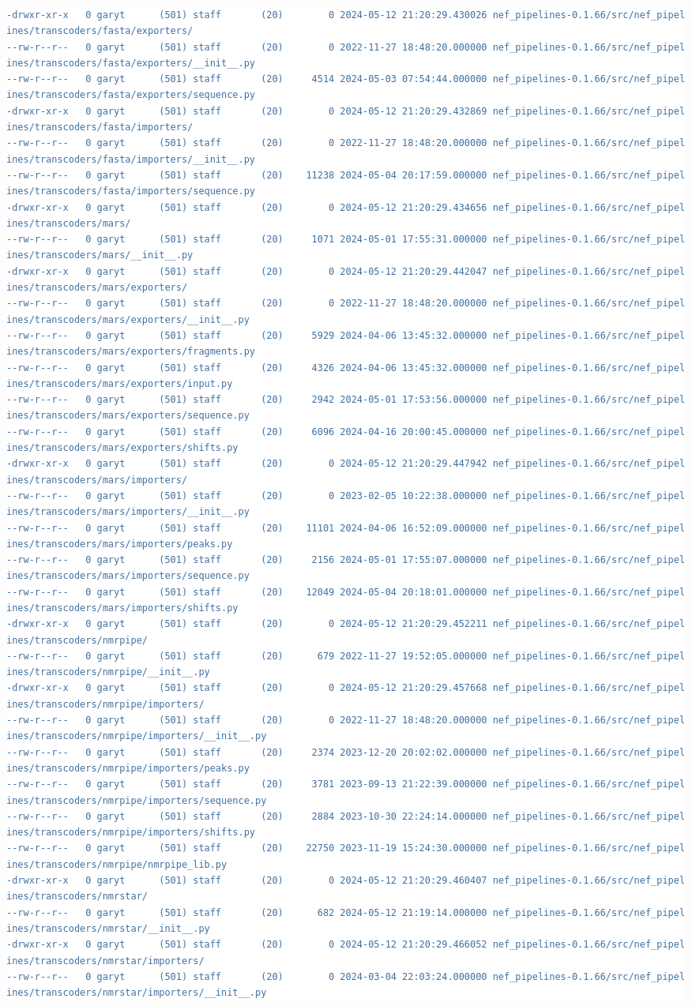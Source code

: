 ```diff
-drwxr-xr-x   0 garyt      (501) staff       (20)        0 2024-05-12 21:20:29.430026 nef_pipelines-0.1.66/src/nef_pipelines/transcoders/fasta/exporters/
--rw-r--r--   0 garyt      (501) staff       (20)        0 2022-11-27 18:48:20.000000 nef_pipelines-0.1.66/src/nef_pipelines/transcoders/fasta/exporters/__init__.py
--rw-r--r--   0 garyt      (501) staff       (20)     4514 2024-05-03 07:54:44.000000 nef_pipelines-0.1.66/src/nef_pipelines/transcoders/fasta/exporters/sequence.py
-drwxr-xr-x   0 garyt      (501) staff       (20)        0 2024-05-12 21:20:29.432869 nef_pipelines-0.1.66/src/nef_pipelines/transcoders/fasta/importers/
--rw-r--r--   0 garyt      (501) staff       (20)        0 2022-11-27 18:48:20.000000 nef_pipelines-0.1.66/src/nef_pipelines/transcoders/fasta/importers/__init__.py
--rw-r--r--   0 garyt      (501) staff       (20)    11238 2024-05-04 20:17:59.000000 nef_pipelines-0.1.66/src/nef_pipelines/transcoders/fasta/importers/sequence.py
-drwxr-xr-x   0 garyt      (501) staff       (20)        0 2024-05-12 21:20:29.434656 nef_pipelines-0.1.66/src/nef_pipelines/transcoders/mars/
--rw-r--r--   0 garyt      (501) staff       (20)     1071 2024-05-01 17:55:31.000000 nef_pipelines-0.1.66/src/nef_pipelines/transcoders/mars/__init__.py
-drwxr-xr-x   0 garyt      (501) staff       (20)        0 2024-05-12 21:20:29.442047 nef_pipelines-0.1.66/src/nef_pipelines/transcoders/mars/exporters/
--rw-r--r--   0 garyt      (501) staff       (20)        0 2022-11-27 18:48:20.000000 nef_pipelines-0.1.66/src/nef_pipelines/transcoders/mars/exporters/__init__.py
--rw-r--r--   0 garyt      (501) staff       (20)     5929 2024-04-06 13:45:32.000000 nef_pipelines-0.1.66/src/nef_pipelines/transcoders/mars/exporters/fragments.py
--rw-r--r--   0 garyt      (501) staff       (20)     4326 2024-04-06 13:45:32.000000 nef_pipelines-0.1.66/src/nef_pipelines/transcoders/mars/exporters/input.py
--rw-r--r--   0 garyt      (501) staff       (20)     2942 2024-05-01 17:53:56.000000 nef_pipelines-0.1.66/src/nef_pipelines/transcoders/mars/exporters/sequence.py
--rw-r--r--   0 garyt      (501) staff       (20)     6096 2024-04-16 20:00:45.000000 nef_pipelines-0.1.66/src/nef_pipelines/transcoders/mars/exporters/shifts.py
-drwxr-xr-x   0 garyt      (501) staff       (20)        0 2024-05-12 21:20:29.447942 nef_pipelines-0.1.66/src/nef_pipelines/transcoders/mars/importers/
--rw-r--r--   0 garyt      (501) staff       (20)        0 2023-02-05 10:22:38.000000 nef_pipelines-0.1.66/src/nef_pipelines/transcoders/mars/importers/__init__.py
--rw-r--r--   0 garyt      (501) staff       (20)    11101 2024-04-06 16:52:09.000000 nef_pipelines-0.1.66/src/nef_pipelines/transcoders/mars/importers/peaks.py
--rw-r--r--   0 garyt      (501) staff       (20)     2156 2024-05-01 17:55:07.000000 nef_pipelines-0.1.66/src/nef_pipelines/transcoders/mars/importers/sequence.py
--rw-r--r--   0 garyt      (501) staff       (20)    12049 2024-05-04 20:18:01.000000 nef_pipelines-0.1.66/src/nef_pipelines/transcoders/mars/importers/shifts.py
-drwxr-xr-x   0 garyt      (501) staff       (20)        0 2024-05-12 21:20:29.452211 nef_pipelines-0.1.66/src/nef_pipelines/transcoders/nmrpipe/
--rw-r--r--   0 garyt      (501) staff       (20)      679 2022-11-27 19:52:05.000000 nef_pipelines-0.1.66/src/nef_pipelines/transcoders/nmrpipe/__init__.py
-drwxr-xr-x   0 garyt      (501) staff       (20)        0 2024-05-12 21:20:29.457668 nef_pipelines-0.1.66/src/nef_pipelines/transcoders/nmrpipe/importers/
--rw-r--r--   0 garyt      (501) staff       (20)        0 2022-11-27 18:48:20.000000 nef_pipelines-0.1.66/src/nef_pipelines/transcoders/nmrpipe/importers/__init__.py
--rw-r--r--   0 garyt      (501) staff       (20)     2374 2023-12-20 20:02:02.000000 nef_pipelines-0.1.66/src/nef_pipelines/transcoders/nmrpipe/importers/peaks.py
--rw-r--r--   0 garyt      (501) staff       (20)     3781 2023-09-13 21:22:39.000000 nef_pipelines-0.1.66/src/nef_pipelines/transcoders/nmrpipe/importers/sequence.py
--rw-r--r--   0 garyt      (501) staff       (20)     2884 2023-10-30 22:24:14.000000 nef_pipelines-0.1.66/src/nef_pipelines/transcoders/nmrpipe/importers/shifts.py
--rw-r--r--   0 garyt      (501) staff       (20)    22750 2023-11-19 15:24:30.000000 nef_pipelines-0.1.66/src/nef_pipelines/transcoders/nmrpipe/nmrpipe_lib.py
-drwxr-xr-x   0 garyt      (501) staff       (20)        0 2024-05-12 21:20:29.460407 nef_pipelines-0.1.66/src/nef_pipelines/transcoders/nmrstar/
--rw-r--r--   0 garyt      (501) staff       (20)      682 2024-05-12 21:19:14.000000 nef_pipelines-0.1.66/src/nef_pipelines/transcoders/nmrstar/__init__.py
-drwxr-xr-x   0 garyt      (501) staff       (20)        0 2024-05-12 21:20:29.466052 nef_pipelines-0.1.66/src/nef_pipelines/transcoders/nmrstar/importers/
--rw-r--r--   0 garyt      (501) staff       (20)        0 2024-03-04 22:03:24.000000 nef_pipelines-0.1.66/src/nef_pipelines/transcoders/nmrstar/importers/__init__.py
```